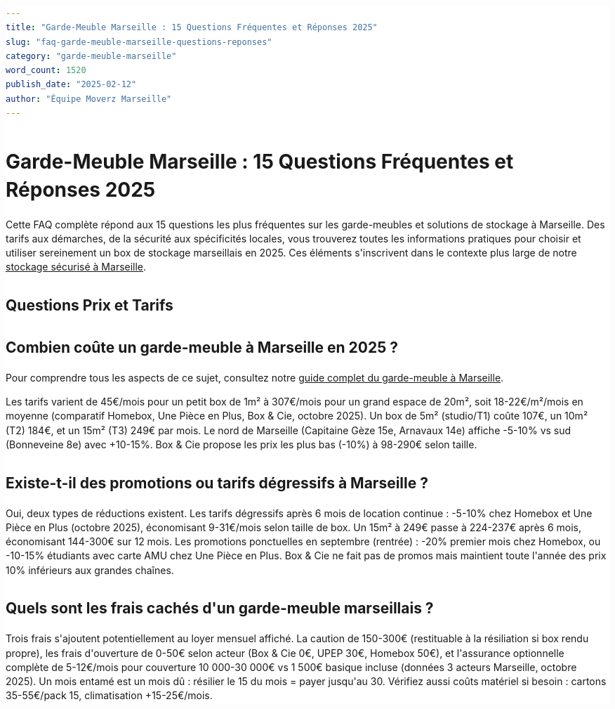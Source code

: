 ```yaml
---
title: "Garde-Meuble Marseille : 15 Questions Fréquentes et Réponses 2025"
slug: "faq-garde-meuble-marseille-questions-reponses"
category: "garde-meuble-marseille"
word_count: 1520
publish_date: "2025-02-12"
author: "Équipe Moverz Marseille"
---
```


# Garde-Meuble Marseille : 15 Questions Fréquentes et Réponses 2025

Cette FAQ complète répond aux 15 questions les plus fréquentes sur les garde-meubles et solutions de stockage à Marseille. Des tarifs aux démarches, de la sécurité aux spécificités locales, vous trouverez toutes les informations pratiques pour choisir et utiliser sereinement un box de stockage marseillais en 2025. Ces éléments s'inscrivent dans le contexte plus large de notre [stockage sécurisé à Marseille](/blog/garde-meuble-marseille/guide-complet).

## Questions Prix et Tarifs

## Combien coûte un garde-meuble à Marseille en 2025 ?

Pour comprendre tous les aspects de ce sujet, consultez notre [guide complet du garde-meuble à Marseille](/blog/garde-meuble-marseille/guide-complet).

Les tarifs varient de 45€/mois pour un petit box de 1m² à 307€/mois pour un grand espace de 20m², soit 18-22€/m²/mois en moyenne (comparatif Homebox, Une Pièce en Plus, Box & Cie, octobre 2025). Un box de 5m² (studio/T1) coûte 107€, un 10m² (T2) 184€, et un 15m² (T3) 249€ par mois. Le nord de Marseille (Capitaine Gèze 15e, Arnavaux 14e) affiche -5-10% vs sud (Bonneveine 8e) avec +10-15%. Box & Cie propose les prix les plus bas (-10%) à 98-290€ selon taille.

## Existe-t-il des promotions ou tarifs dégressifs à Marseille ?

Oui, deux types de réductions existent. Les tarifs dégressifs après 6 mois de location continue : -5-10% chez Homebox et Une Pièce en Plus (octobre 2025), économisant 9-31€/mois selon taille de box. Un 15m² à 249€ passe à 224-237€ après 6 mois, économisant 144-300€ sur 12 mois. Les promotions ponctuelles en septembre (rentrée) : -20% premier mois chez Homebox, ou -10-15% étudiants avec carte AMU chez Une Pièce en Plus. Box & Cie ne fait pas de promos mais maintient toute l'année des prix 10% inférieurs aux grandes chaînes.

## Quels sont les frais cachés d'un garde-meuble marseillais ?

Trois frais s'ajoutent potentiellement au loyer mensuel affiché. La caution de 150-300€ (restituable à la résiliation si box rendu propre), les frais d'ouverture de 0-50€ selon acteur (Box & Cie 0€, UPEP 30€, Homebox 50€), et l'assurance optionnelle complète de 5-12€/mois pour couverture 10 000-30 000€ vs 1 500€ basique incluse (données 3 acteurs Marseille, octobre 2025). Un mois entamé est un mois dû : résilier le 15 du mois = payer jusqu'au 30. Vérifiez aussi coûts matériel si besoin : cartons 35-55€/pack 15, climatisation +15-25€/mois.
